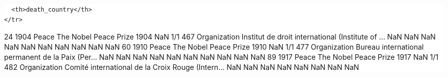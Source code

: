       <th>death_country</th>
    </tr>
  </thead>
  <tbody>
    <tr>
      <th>24</th>
      <td>1904</td>
      <td>Peace</td>
      <td>The Nobel Peace Prize 1904</td>
      <td>NaN</td>
      <td>1/1</td>
      <td>467</td>
      <td>Organization</td>
      <td>Institut de droit international (Institute of ...</td>
      <td>NaN</td>
      <td>NaN</td>
      <td>NaN</td>
      <td>NaN</td>
      <td>NaN</td>
      <td>NaN</td>
      <td>NaN</td>
      <td>NaN</td>
      <td>NaN</td>
      <td>NaN</td>
    </tr>
    <tr>
      <th>60</th>
      <td>1910</td>
      <td>Peace</td>
      <td>The Nobel Peace Prize 1910</td>
      <td>NaN</td>
      <td>1/1</td>
      <td>477</td>
      <td>Organization</td>
      <td>Bureau international permanent de la Paix (Per...</td>
      <td>NaN</td>
      <td>NaN</td>
      <td>NaN</td>
      <td>NaN</td>
      <td>NaN</td>
      <td>NaN</td>
      <td>NaN</td>
      <td>NaN</td>
      <td>NaN</td>
      <td>NaN</td>
    </tr>
    <tr>
      <th>89</th>
      <td>1917</td>
      <td>Peace</td>
      <td>The Nobel Peace Prize 1917</td>
      <td>NaN</td>
      <td>1/1</td>
      <td>482</td>
      <td>Organization</td>
      <td>Comité international de la Croix Rouge (Intern...</td>
      <td>NaN</td>
      <td>NaN</td>
      <td>NaN</td>
      <td>NaN</td>
      <td>NaN</td>
      <td>NaN</td>
      <td>NaN</td>
      <td>NaN</td>